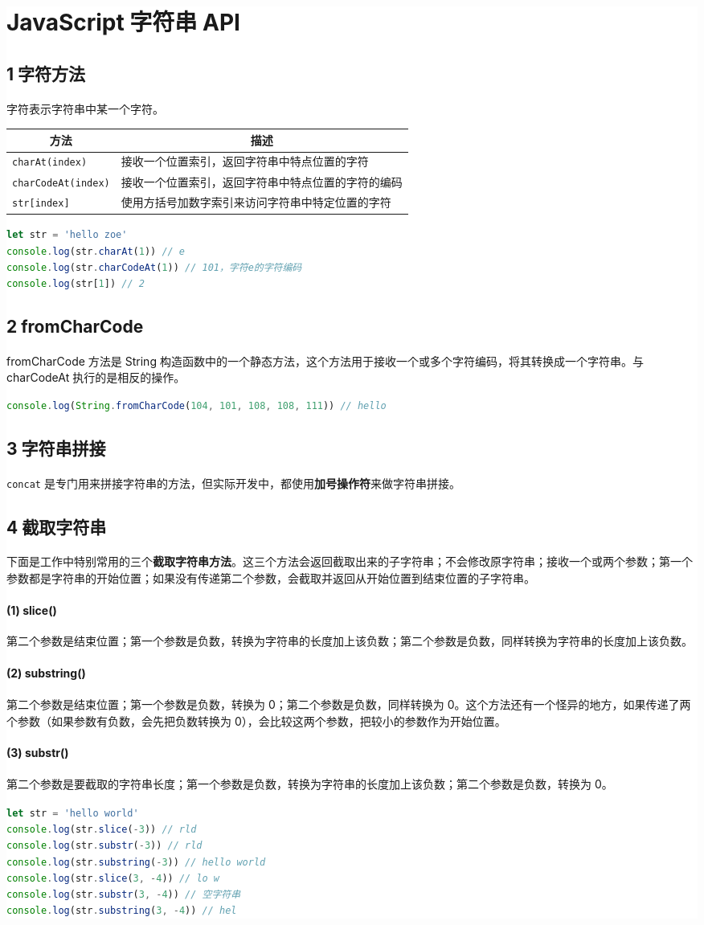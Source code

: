 # JavaScript 字符串 API

## 1 字符方法

字符表示字符串中某一个字符。

| 方法                | 描述                                               |
| ------------------- | -------------------------------------------------- |
| `charAt(index)`     | 接收一个位置索引，返回字符串中特点位置的字符       |
| `charCodeAt(index)` | 接收一个位置索引，返回字符串中特点位置的字符的编码 |
| `str[index]`        | 使用方括号加数字索引来访问字符串中特定位置的字符   |

```javascript
let str = 'hello zoe'
console.log(str.charAt(1)) // e
console.log(str.charCodeAt(1)) // 101，字符e的字符编码
console.log(str[1]) // 2
```

## 2 fromCharCode

fromCharCode 方法是 String 构造函数中的一个静态方法，这个方法用于接收一个或多个字符编码，将其转换成一个字符串。与 charCodeAt 执行的是相反的操作。

```javascript
console.log(String.fromCharCode(104, 101, 108, 108, 111)) // hello
```

## 3 字符串拼接

`concat` 是专门用来拼接字符串的方法，但实际开发中，都使用**加号操作符**来做字符串拼接。

## 4 截取字符串

下面是工作中特别常用的三个**截取字符串方法**。这三个方法会返回截取出来的子字符串；不会修改原字符串；接收一个或两个参数；第一个参数都是字符串的开始位置；如果没有传递第二个参数，会截取并返回从开始位置到结束位置的子字符串。

#### (1) slice()

第二个参数是结束位置；第一个参数是负数，转换为字符串的长度加上该负数；第二个参数是负数，同样转换为字符串的长度加上该负数。

#### (2) substring()

第二个参数是结束位置；第一个参数是负数，转换为 0；第二个参数是负数，同样转换为 0。这个方法还有一个怪异的地方，如果传递了两个参数（如果参数有负数，会先把负数转换为 0），会比较这两个参数，把较小的参数作为开始位置。

#### (3) substr()

第二个参数是要截取的字符串长度；第一个参数是负数，转换为字符串的长度加上该负数；第二个参数是负数，转换为 0。

```javascript
let str = 'hello world'
console.log(str.slice(-3)) // rld
console.log(str.substr(-3)) // rld
console.log(str.substring(-3)) // hello world
console.log(str.slice(3, -4)) // lo w
console.log(str.substr(3, -4)) // 空字符串
console.log(str.substring(3, -4)) // hel
```
